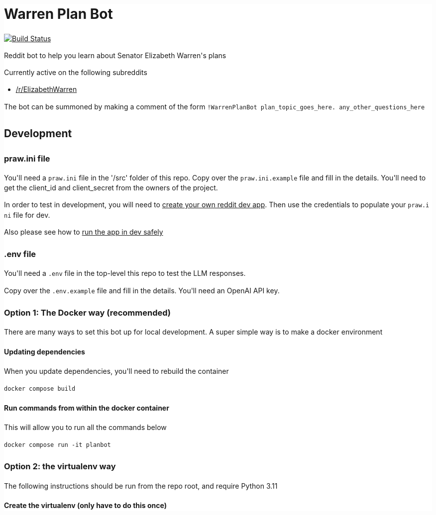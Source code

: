 Warren Plan Bot
==================

[![Build Status](https://travis-ci.org/techforwarren/warren-plan-bot.svg?branch=master)](https://travis-ci.org/techforwarren/warren-plan-bot)

Reddit bot to help you learn about Senator Elizabeth Warren's plans

Currently active on the following subreddits
- [/r/ElizabethWarren](https://www.reddit.com/r/ElizabethWarren/)

The bot can be summoned by making a comment of the form `!WarrenPlanBot plan_topic_goes_here. any_other_questions_here`

## Development

### praw.ini file

You'll need a `praw.ini` file in the '/src' folder of this repo. Copy over the `praw.ini.example` file and fill in the details. You'll need to get the client_id and client_secret from the owners of the project.

In order to test in development, you will need to [create your own reddit dev app](https://github.com/reddit-archive/reddit/wiki/OAuth2-Quick-Start-Example#first-steps). Then use the credentials to populate your `praw.ini` file for dev.

Also please see how to [run the app in dev safely](#run-the-bot)

### .env file

You'll need a `.env` file in the top-level this repo to test the LLM responses.

Copy over the `.env.example` file and fill in the details. You'll need an OpenAI API key.

### Option 1: The Docker way (recommended)

There are many ways to set this bot up for local development. A super simple way is to make a docker environment

#### Updating dependencies

When you update dependencies, you'll need to rebuild the container

`docker compose build`

#### Run commands from within the docker container

This will allow you to run all the commands below 

`docker compose run -it planbot`

### Option 2: the virtualenv way

The following instructions should be run from the repo root, and require Python 3.11

#### Create the virtualenv (only have to do this once)
